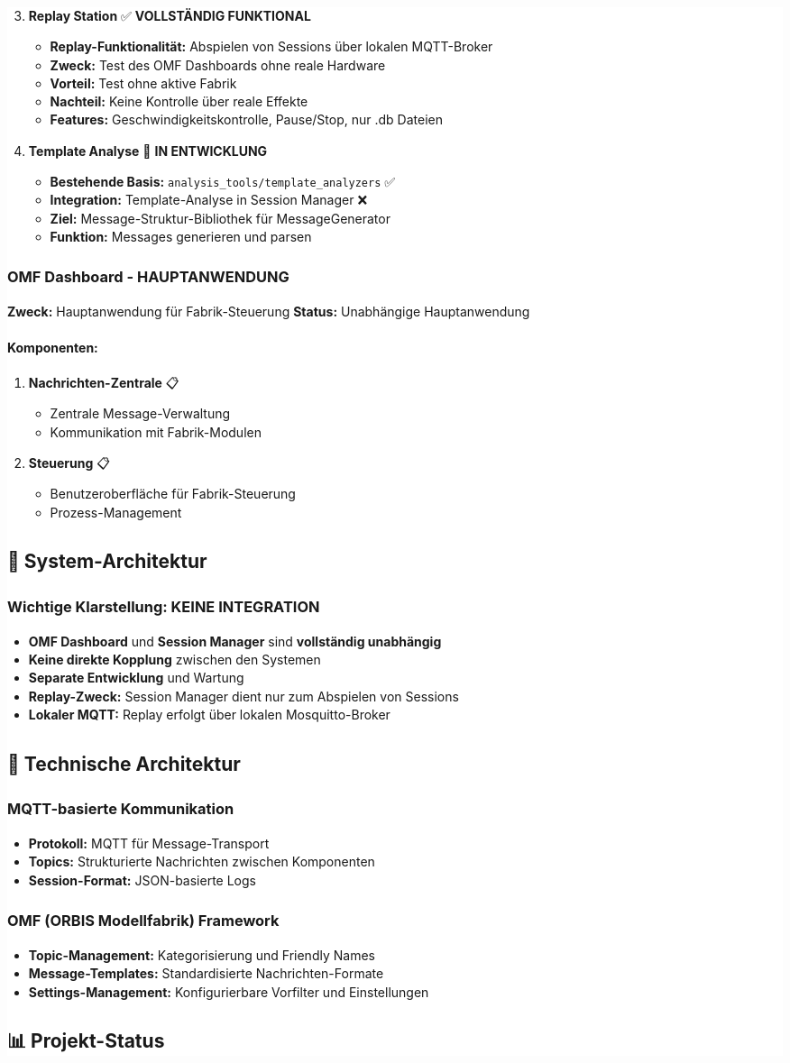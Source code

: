 3. **Replay Station** ✅ **VOLLSTÄNDIG FUNKTIONAL**
   - **Replay-Funktionalität:** Abspielen von Sessions über lokalen MQTT-Broker
   - **Zweck:** Test des OMF Dashboards ohne reale Hardware
   - **Vorteil:** Test ohne aktive Fabrik
   - **Nachteil:** Keine Kontrolle über reale Effekte
   - **Features:** Geschwindigkeitskontrolle, Pause/Stop, nur .db Dateien

4. **Template Analyse** 🔄 **IN ENTWICKLUNG**
   - **Bestehende Basis:** `analysis_tools/template_analyzers` ✅
   - **Integration:** Template-Analyse in Session Manager ❌
   - **Ziel:** Message-Struktur-Bibliothek für MessageGenerator
   - **Funktion:** Messages generieren und parsen

### OMF Dashboard - **HAUPTANWENDUNG**
**Zweck:** Hauptanwendung für Fabrik-Steuerung
**Status:** Unabhängige Hauptanwendung

#### Komponenten:
1. **Nachrichten-Zentrale** 📋
   - Zentrale Message-Verwaltung
   - Kommunikation mit Fabrik-Modulen

2. **Steuerung** 📋
   - Benutzeroberfläche für Fabrik-Steuerung
   - Prozess-Management

## 🔗 System-Architektur

### **Wichtige Klarstellung: KEINE INTEGRATION**
- **OMF Dashboard** und **Session Manager** sind **vollständig unabhängig**
- **Keine direkte Kopplung** zwischen den Systemen
- **Separate Entwicklung** und Wartung
- **Replay-Zweck:** Session Manager dient nur zum Abspielen von Sessions
- **Lokaler MQTT:** Replay erfolgt über lokalen Mosquitto-Broker

## 🔧 Technische Architektur

### MQTT-basierte Kommunikation
- **Protokoll:** MQTT für Message-Transport
- **Topics:** Strukturierte Nachrichten zwischen Komponenten
- **Session-Format:** JSON-basierte Logs

### OMF (ORBIS Modellfabrik) Framework
- **Topic-Management:** Kategorisierung und Friendly Names
- **Message-Templates:** Standardisierte Nachrichten-Formate
- **Settings-Management:** Konfigurierbare Vorfilter und Einstellungen

## 📊 Projekt-Status
